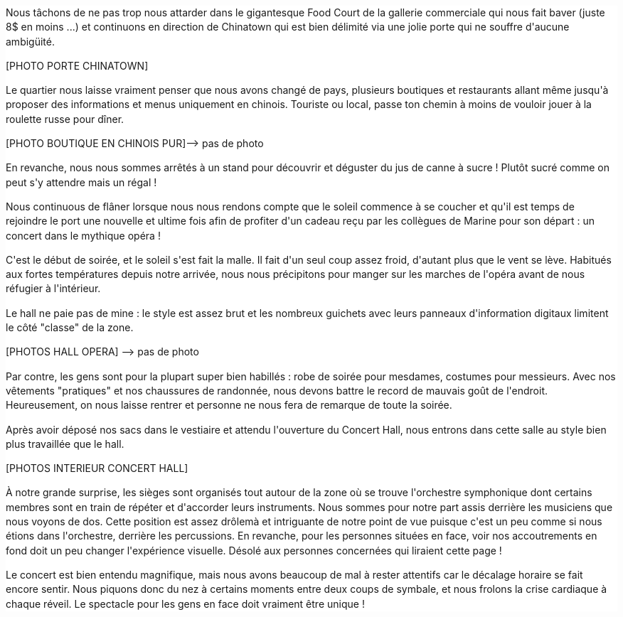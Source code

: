 Nous tâchons de ne pas trop nous attarder dans le gigantesque Food Court de la gallerie commerciale qui nous fait baver (juste 8$ en moins ...)
et continuons en direction de Chinatown qui est bien délimité via une jolie porte qui ne souffre d'aucune ambigüité.

[PHOTO PORTE CHINATOWN]

Le quartier nous laisse vraiment penser que nous avons changé de pays, plusieurs boutiques et restaurants allant même jusqu'à 
proposer des informations et menus uniquement en chinois. Touriste ou local, passe ton chemin à moins de vouloir jouer à la roulette
russe pour dîner. 

[PHOTO BOUTIQUE EN CHINOIS PUR]--> pas de photo

En revanche, nous nous sommes arrêtés à un stand pour découvrir et déguster du jus de canne à sucre ! Plutôt sucré comme on peut s'y attendre mais un régal !

Nous continuous de flâner lorsque nous nous rendons compte que le soleil commence à se coucher et qu'il est temps de rejoindre le port 
une nouvelle et ultime fois afin de profiter d'un cadeau reçu par les collègues de Marine pour son départ : un concert dans le mythique opéra !

C'est le début de soirée, et le soleil s'est fait la malle. Il fait d'un seul coup assez froid, d'autant plus que le vent se lève. Habitués aux fortes températures
depuis notre arrivée, nous nous précipitons pour manger sur les marches de l'opéra avant de nous réfugier à l'intérieur.

Le hall ne paie pas de mine : le style est assez brut et les nombreux guichets avec leurs panneaux d'information digitaux limitent le côté "classe" de la zone.

[PHOTOS HALL OPERA] --> pas de photo

Par contre, les gens sont pour la plupart super bien habillés : robe de soirée pour mesdames, costumes pour messieurs. Avec nos vêtements "pratiques" et nos
chaussures de randonnée, nous devons battre le record de mauvais goût de l'endroit. Heureusement, on nous laisse rentrer et personne ne nous fera de remarque
de toute la soirée.

Après avoir déposé nos sacs dans le vestiaire et attendu l'ouverture du Concert Hall, nous entrons dans cette salle au style bien plus travaillée que le hall.

[PHOTOS INTERIEUR CONCERT HALL]

À notre grande surprise, les sièges sont organisés tout autour de la zone où se trouve l'orchestre symphonique dont certains membres sont en train de répéter et 
d'accorder leurs instruments. Nous sommes pour notre part assis derrière les musiciens que nous voyons de dos. 
Cette position est assez drôlemà et intriguante de notre point de vue puisque c'est un peu comme si nous étions dans l'orchestre, derrière les percussions.
En revanche, pour les personnes situées en face, voir nos accoutrements en fond doit un peu changer l'expérience visuelle. Désolé aux personnes concernées 
qui liraient cette page !

Le concert est bien entendu magnifique, mais nous avons beaucoup de mal à rester attentifs car le décalage horaire se fait encore sentir. 
Nous piquons donc du nez à certains moments entre deux coups de symbale, et nous frolons la crise cardiaque à chaque réveil. 
Le spectacle pour les gens en face doit vraiment être unique !
